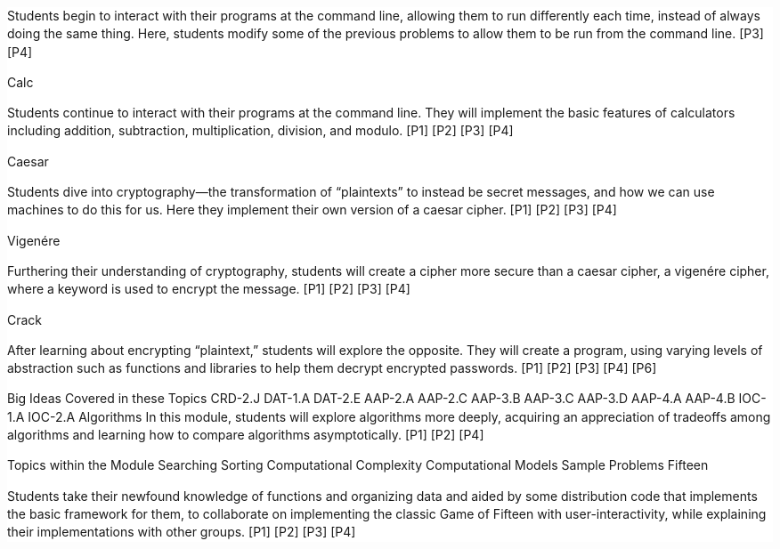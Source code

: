 Students begin to interact with their programs at the command line, allowing them to run differently each time, instead of always doing the same thing. Here, students modify some of the previous problems to allow them to be run from the command line. [P3] [P4]

Calc

Students continue to interact with their programs at the command line. They will implement the basic features of calculators including addition, subtraction, multiplication, division, and modulo. [P1] [P2] [P3] [P4]

Caesar

Students dive into cryptography—the transformation of “plaintexts” to instead be secret messages, and how we can use machines to do this for us. Here they implement their own version of a caesar cipher. [P1] [P2] [P3] [P4]

Vigenére

Furthering their understanding of cryptography, students will create a cipher more secure than a caesar cipher, a vigenére cipher, where a keyword is used to encrypt the message. [P1] [P2] [P3] [P4]

Crack

After learning about encrypting “plaintext,” students will explore the opposite. They will create a program, using varying levels of abstraction such as functions and libraries to help them decrypt encrypted passwords. [P1] [P2] [P3] [P4] [P6]

Big Ideas Covered in these Topics
CRD-2.J
DAT-1.A
DAT-2.E
AAP-2.A
AAP-2.C
AAP-3.B
AAP-3.C
AAP-3.D
AAP-4.A
AAP-4.B
IOC-1.A
IOC-2.A
Algorithms
In this module, students will explore algorithms more deeply, acquiring an appreciation of tradeoffs among algorithms and learning how to compare algorithms asymptotically. [P1] [P2] [P4]

Topics within the Module
Searching
Sorting
Computational Complexity
Computational Models
Sample Problems
Fifteen

Students take their newfound knowledge of functions and organizing data and aided by some distribution code that implements the basic framework for them, to collaborate on implementing the classic Game of Fifteen with user-interactivity, while explaining their implementations with other groups. [P1] [P2] [P3] [P4]
